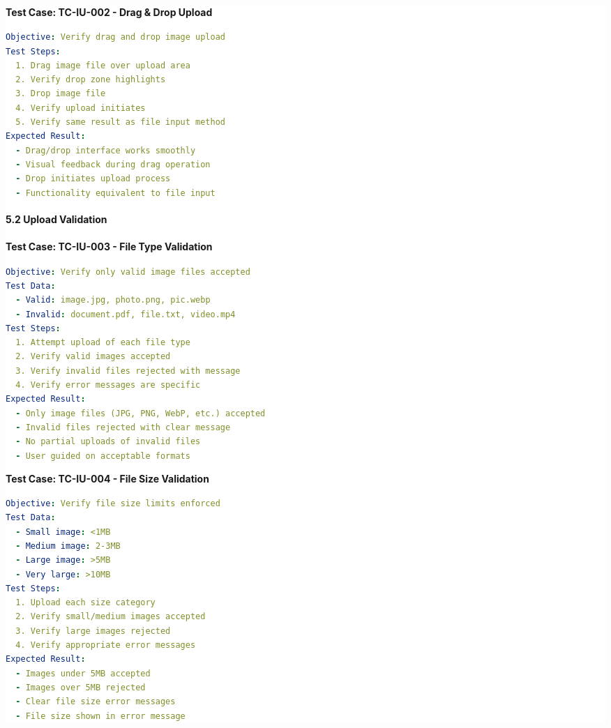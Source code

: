 **Test Case: TC-IU-002 - Drag & Drop Upload**
```yaml
Objective: Verify drag and drop image upload
Test Steps:
  1. Drag image file over upload area
  2. Verify drop zone highlights
  3. Drop image file
  4. Verify upload initiates
  5. Verify same result as file input method
Expected Result:
  - Drag/drop interface works smoothly
  - Visual feedback during drag operation
  - Drop initiates upload process
  - Functionality equivalent to file input
```

#### 5.2 Upload Validation

**Test Case: TC-IU-003 - File Type Validation**
```yaml
Objective: Verify only valid image files accepted
Test Data:
  - Valid: image.jpg, photo.png, pic.webp
  - Invalid: document.pdf, file.txt, video.mp4
Test Steps:
  1. Attempt upload of each file type
  2. Verify valid images accepted
  3. Verify invalid files rejected with message
  4. Verify error messages are specific
Expected Result:
  - Only image files (JPG, PNG, WebP, etc.) accepted
  - Invalid files rejected with clear message
  - No partial uploads of invalid files
  - User guided on acceptable formats
```

**Test Case: TC-IU-004 - File Size Validation**
```yaml
Objective: Verify file size limits enforced
Test Data:
  - Small image: <1MB
  - Medium image: 2-3MB  
  - Large image: >5MB
  - Very large: >10MB
Test Steps:
  1. Upload each size category
  2. Verify small/medium images accepted
  3. Verify large images rejected
  4. Verify appropriate error messages
Expected Result:
  - Images under 5MB accepted
  - Images over 5MB rejected
  - Clear file size error messages
  - File size shown in error message
```
